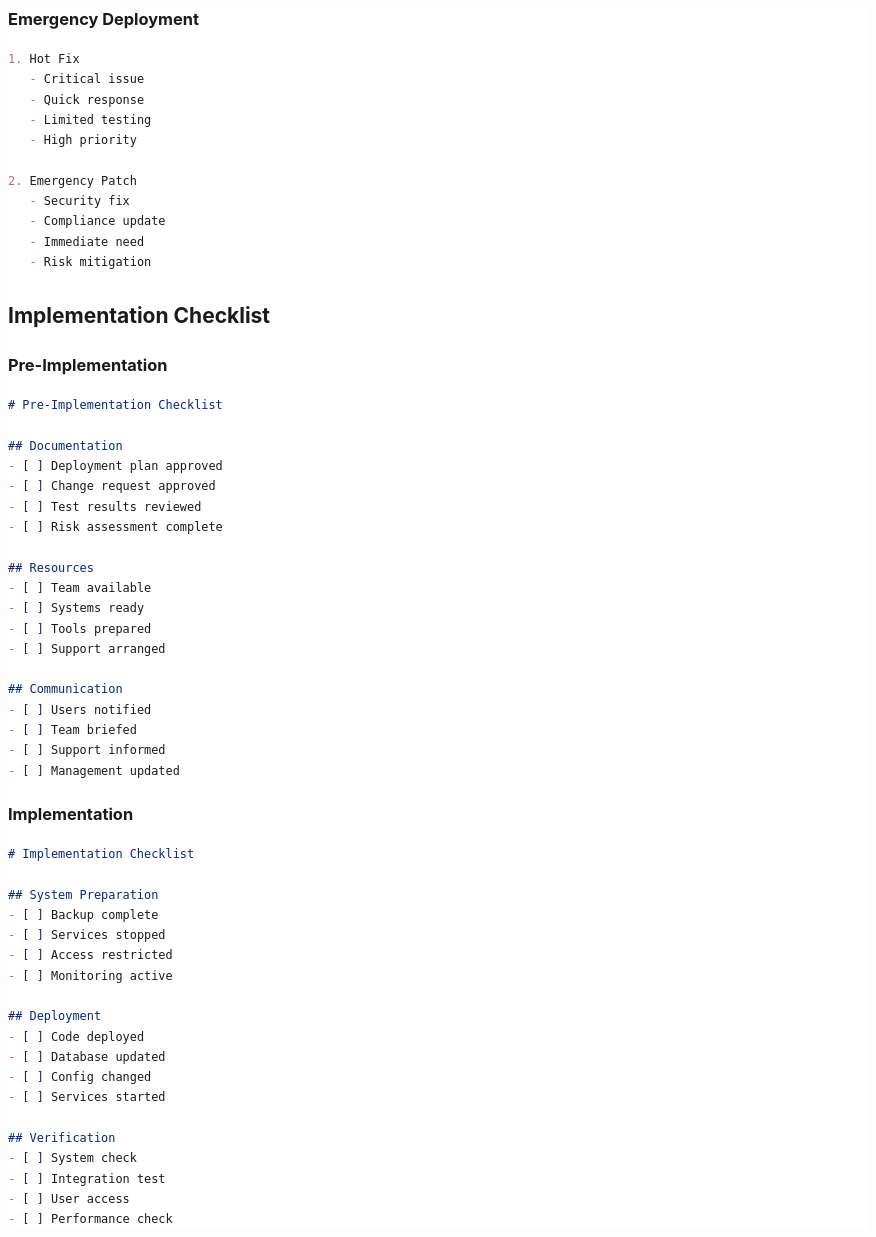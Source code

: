 
### Emergency Deployment
```markdown
1. Hot Fix
   - Critical issue
   - Quick response
   - Limited testing
   - High priority

2. Emergency Patch
   - Security fix
   - Compliance update
   - Immediate need
   - Risk mitigation
```

## Implementation Checklist

### Pre-Implementation
```markdown
# Pre-Implementation Checklist

## Documentation
- [ ] Deployment plan approved
- [ ] Change request approved
- [ ] Test results reviewed
- [ ] Risk assessment complete

## Resources
- [ ] Team available
- [ ] Systems ready
- [ ] Tools prepared
- [ ] Support arranged

## Communication
- [ ] Users notified
- [ ] Team briefed
- [ ] Support informed
- [ ] Management updated
```

### Implementation
```markdown
# Implementation Checklist

## System Preparation
- [ ] Backup complete
- [ ] Services stopped
- [ ] Access restricted
- [ ] Monitoring active

## Deployment
- [ ] Code deployed
- [ ] Database updated
- [ ] Config changed
- [ ] Services started

## Verification
- [ ] System check
- [ ] Integration test
- [ ] User access
- [ ] Performance check
```
